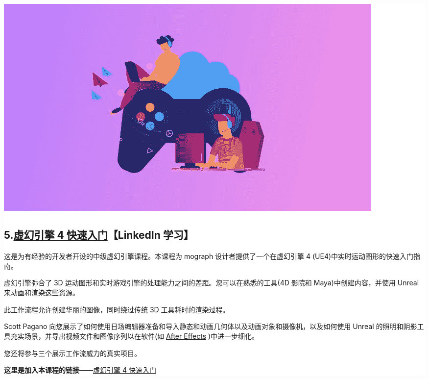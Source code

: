 [![](img/8219d74185bbce214a8f74ce3a4b8da8.png)](https://click.linksynergy.com/deeplink?id=JVFxdTr9V80&mid=39197&murl=https%3A%2F%2Fwww.udemy.com%2Fcourse%2Fgde-unreal-engine-4%2F)

## 5.[虚幻引擎 4 快速入门](http://linkedin-learning.pxf.io/c/1193463/449670/8005?u=https%3A%2F%2Fwww.linkedin.com%2Flearning%2Funreal-engine-4-realtime-motion-graphics)【LinkedIn 学习】

这是为有经验的开发者开设的中级虚幻引擎课程。本课程为 mograph 设计者提供了一个在虚幻引擎 4 (UE4)中实时运动图形的快速入门指南。

虚幻引擎弥合了 3D 运动图形和实时游戏引擎的处理能力之间的差距。您可以在熟悉的工具(4D 影院和 Maya)中创建内容，并使用 Unreal 来动画和渲染这些资源。

此工作流程允许创建华丽的图像，同时绕过传统 3D 工具耗时的渲染过程。

Scott Pagano 向您展示了如何使用日场编辑器准备和导入静态和动画几何体以及动画对象和摄像机，以及如何使用 Unreal 的照明和阴影工具充实场景，并导出视频文件和图像序列以在软件(如 [After Effects](https://www.java67.com/2020/10/top-5-courses-to-learn-video-editing-in.html) )中进一步细化。

您还将参与三个展示工作流威力的真实项目。

**这里是加入本课程的链接**——[虚幻引擎 4 快速入门](http://linkedin-learning.pxf.io/c/1193463/449670/8005?u=https%3A%2F%2Fwww.linkedin.com%2Flearning%2Funreal-engine-4-realtime-motion-graphics)
